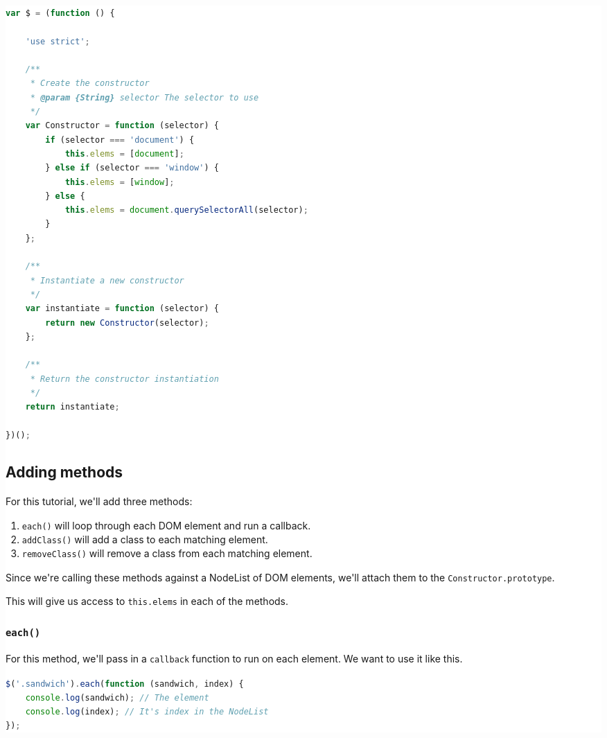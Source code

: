 ```js
var $ = (function () {

	'use strict';

	/**
	 * Create the constructor
	 * @param {String} selector The selector to use
	 */
	var Constructor = function (selector) {
		if (selector === 'document') {
			this.elems = [document];
		} else if (selector === 'window') {
			this.elems = [window];
		} else {
			this.elems = document.querySelectorAll(selector);
		}
	};

	/**
	 * Instantiate a new constructor
	 */
	var instantiate = function (selector) {
		return new Constructor(selector);
	};

	/**
	 * Return the constructor instantiation
	 */
	return instantiate;

})();
```

## Adding methods

For this tutorial, we'll add three methods:

1. `each()` will loop through each DOM element and run a callback.
2. `addClass()` will add a class to each matching element.
3. `removeClass()` will remove a class from each matching element.

Since we're calling these methods against a NodeList of DOM elements, we'll attach them to the `Constructor.prototype`.

This will give us access to `this.elems` in each of the methods.

### `each()`

For this method, we'll pass in a `callback` function to run on each element. We want to use it like this.

```js
$('.sandwich').each(function (sandwich, index) {
	console.log(sandwich); // The element
	console.log(index); // It's index in the NodeList
});
```
